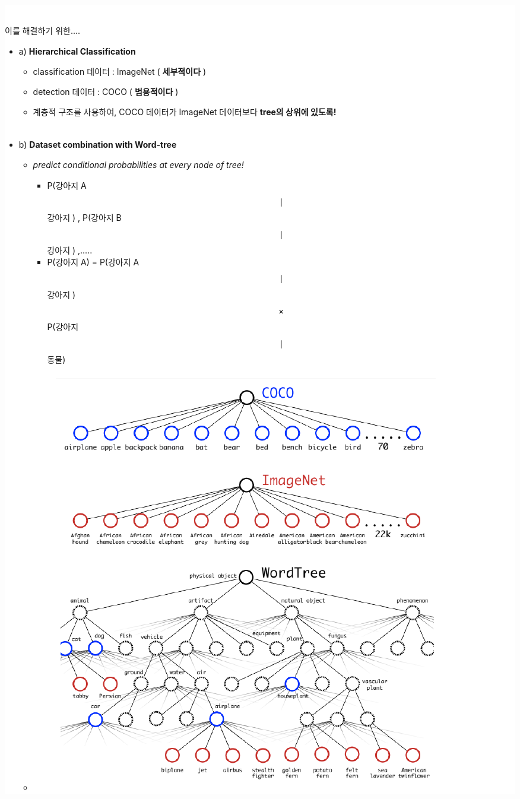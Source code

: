 <br>

이를 해결하기 위한....

- a) **Hierarchical Classification**
  - classification 데이터 : ImageNet ( **세부적이다** )
  
  - detection 데이터 : COCO ( **범용적이다** )
  
  - 계층적 구조를 사용하여, COCO 데이터가 ImageNet 데이터보다 **tree의 상위에 있도록!**
  
    <br>
- b) **Dataset combination with Word-tree**
  - *predict conditional probabilities at every node of tree!*
    - P(강아지 A $$\mid$$ 강아지 ) , P(강아지 B $$\mid$$ 강아지 ) ,.....
    - P(강아지 A) = P(강아지 A $$\mid$$ 강아지 ) $$\times$$ P(강아지 $$\mid$$ 동물)
    
  - ![figure2](/assets/img/cv/cv86.png)
  
